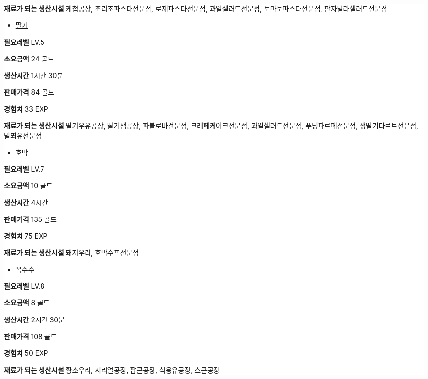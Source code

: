 **재료가 되는 생산시설**
케첩공장, 초리조파스타전문점, 로제파스타전문점, 과일샐러드전문점, 토마토파스타전문점, 판자넬라샐러드전문점

  * [딸기](%EB%94%B8%EA%B8%B0.md)

**필요레벨**
LV.5

**소요금액**
24 골드

**생산시간**
1시간 30분

**판매가격**
84 골드

**경험치**
33 EXP

**재료가 되는 생산시설**
딸기우유공장, 딸기잼공장, 파블로바전문점, 크레페케이크전문점, 과일샐러드전문점, 푸딩파르페전문점, 생딸기타르트전문점, 밀푀유전문점

  * [호박](%ED%98%B8%EB%B0%95.md)

**필요레벨**
LV.7

**소요금액**
10 골드

**생산시간**
4시간

**판매가격**
135 골드

**경험치**
75 EXP

**재료가 되는 생산시설**
돼지우리, 호박수프전문점

  * [옥수수](%EC%98%A5%EC%88%98%EC%88%98.md)

**필요레벨**
LV.8

**소요금액**
8 골드

**생산시간**
2시간 30분

**판매가격**
108 골드

**경험치**
50 EXP

**재료가 되는 생산시설**
황소우리, 시리얼공장, 팝콘공장, 식용유공장, 스콘공장
